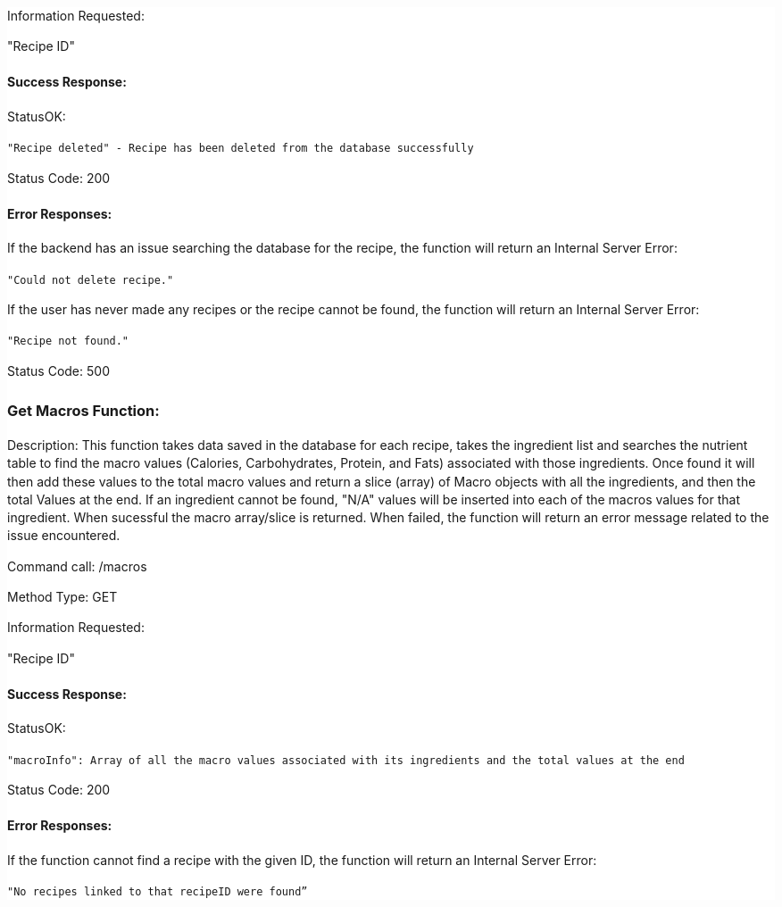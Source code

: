 Information Requested:

"Recipe ID"

#### Success Response:

StatusOK:

	"Recipe deleted" - Recipe has been deleted from the database successfully

Status Code: 200

#### Error Responses:

If the backend has an issue searching the database for the recipe, the function will return an Internal Server Error:

	"Could not delete recipe."

If the user has never made any recipes or the recipe cannot be found, the function will return an Internal Server Error:

	"Recipe not found."

Status Code: 500


### Get Macros Function:

Description: This function takes data saved in the database for each recipe, takes the ingredient list and searches the nutrient table to find the macro values (Calories, Carbohydrates, Protein, and Fats) associated with those ingredients. Once found it will then add these values to the total macro values and return a slice (array) of Macro objects with all the ingredients, and then the total Values at the end. If an ingredient cannot be found, "N/A" values will be inserted into each of the macros values for that ingredient. When sucessful the macro array/slice is returned. When failed, the function will return an error message related to the issue encountered.

Command call: /macros

Method Type: GET

Information Requested:

"Recipe ID"

#### Success Response:

StatusOK:

	"macroInfo": Array of all the macro values associated with its ingredients and the total values at the end

Status Code: 200

#### Error Responses:
If the function cannot find a recipe with the given ID, the function will return an Internal Server Error:

	"No recipes linked to that recipeID were found”
